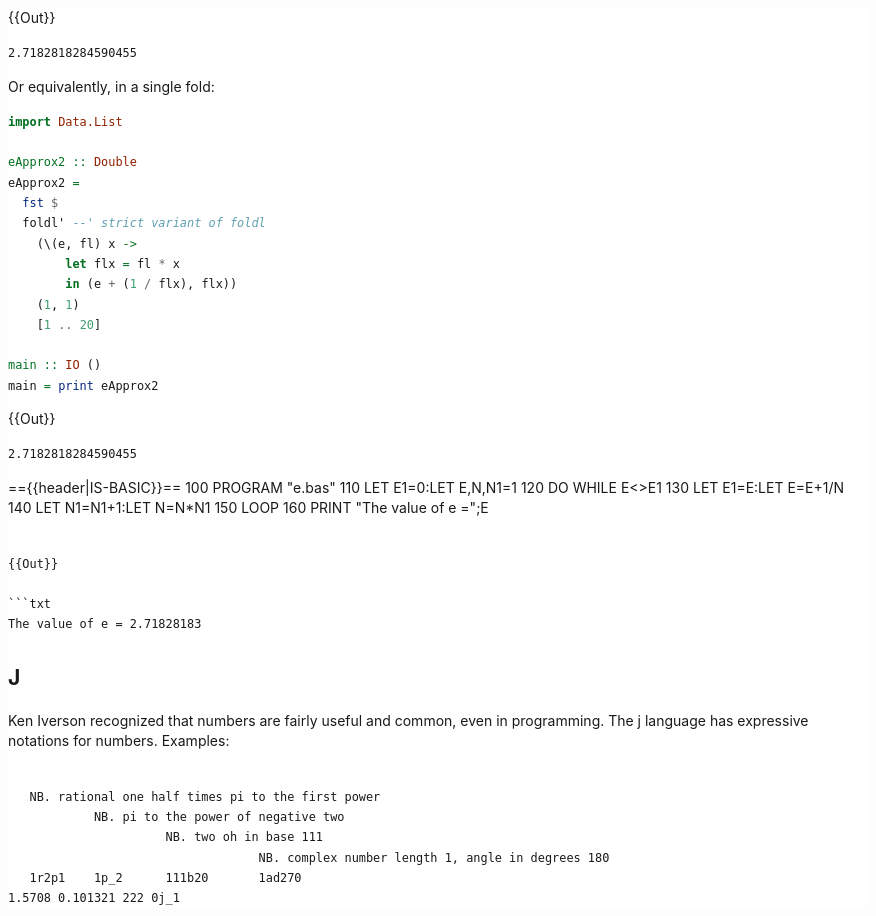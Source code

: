 {{Out}}

```txt
2.7182818284590455
```


Or equivalently, in a single fold:


```haskell
import Data.List

eApprox2 :: Double
eApprox2 =
  fst $
  foldl' --' strict variant of foldl
    (\(e, fl) x ->
        let flx = fl * x
        in (e + (1 / flx), flx))
    (1, 1)
    [1 .. 20]

main :: IO ()
main = print eApprox2
```

{{Out}}

```txt
2.7182818284590455
```


=={{header|IS-BASIC}}==
<lang IS-BASIC>100 PROGRAM "e.bas"
110 LET E1=0:LET E,N,N1=1
120 DO WHILE E<>E1
130   LET E1=E:LET E=E+1/N
140   LET N1=N1+1:LET N=N*N1
150 LOOP 
160 PRINT "The value of e =";E
```

{{Out}}

```txt
The value of e = 2.71828183
```



## J

Ken Iverson recognized that numbers are fairly useful and common, even in programming.  The j language has expressive notations for numbers.  Examples:

```txt

   NB. rational one half times pi to the first power
            NB. pi to the power of negative two
                      NB. two oh in base 111
                                   NB. complex number length 1, angle in degrees 180
   1r2p1    1p_2      111b20       1ad270
1.5708 0.101321 222 0j_1

```
